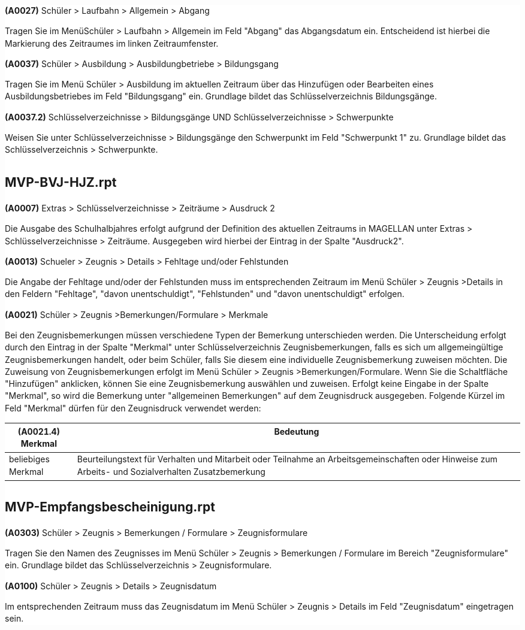 **(A0027)** Schüler > Laufbahn > Allgemein > Abgang

Tragen Sie im MenüSchüler > Laufbahn > Allgemein im Feld "Abgang" das Abgangsdatum ein. Entscheidend ist hierbei die Markierung des Zeitraumes im linken Zeitraumfenster.

**(A0037)** Schüler > Ausbildung > Ausbildungbetriebe > Bildungsgang

Tragen Sie im Menü Schüler > Ausbildung im aktuellen Zeitraum über das Hinzufügen oder Bearbeiten eines Ausbildungsbetriebes im Feld "Bildungsgang" ein. Grundlage bildet das Schlüsselverzeichnis Bildungsgänge.

**(A0037.2)** Schlüsselverzeichnisse > Bildungsgänge UND Schlüsselverzeichnisse > Schwerpunkte

Weisen Sie unter  Schlüsselverzeichnisse > Bildungsgänge den Schwerpunkt im Feld "Schwerpunkt 1" zu. Grundlage bildet das Schlüsselverzeichnis > Schwerpunkte.

## MVP-BVJ-HJZ.rpt

**(A0007)** Extras > Schlüsselverzeichnisse > Zeiträume > Ausdruck 2

Die Ausgabe des Schulhalbjahres erfolgt aufgrund der Definition des aktuellen Zeitraums in MAGELLAN unter Extras > Schlüsselverzeichnisse > Zeiträume. Ausgegeben wird hierbei der Eintrag in der Spalte "Ausdruck2".

**(A0013)** Schueler > Zeugnis > Details > Fehltage und/oder Fehlstunden

Die Angabe der Fehltage und/oder der Fehlstunden muss im entsprechenden Zeitraum im Menü Schüler > Zeugnis >Details in den Feldern "Fehltage", "davon unentschuldigt", "Fehlstunden" und "davon unentschuldigt" erfolgen.

**(A0021)** Schüler > Zeugnis >Bemerkungen/Formulare > Merkmale

Bei den Zeugnisbemerkungen müssen verschiedene Typen der Bemerkung unterschieden werden. Die Unterscheidung erfolgt durch den Eintrag in der Spalte "Merkmal" unter Schlüsselverzeichnis Zeugnisbemerkungen, falls
es sich um allgemeingültige Zeugnisbemerkungen handelt, oder beim Schüler, falls Sie diesem eine individuelle Zeugnisbemerkung zuweisen möchten. Die Zuweisung von Zeugnisbemerkungen erfolgt im Menü Schüler > Zeugnis >Bemerkungen/Formulare. Wenn Sie die Schaltfläche "Hinzufügen" anklicken, können Sie eine Zeugnisbemerkung auswählen und zuweisen. Erfolgt keine Eingabe in der Spalte "Merkmal", so wird die Bemerkung unter "allgemeinen Bemerkungen" auf dem Zeugnisdruck ausgegeben.
Folgende Kürzel im Feld "Merkmal" dürfen für den Zeugnisdruck verwendet werden:

**(A0021.4)** Merkmal | Bedeutung
--|--
beliebiges Merkmal | Beurteilungstext für Verhalten und Mitarbeit oder Teilnahme an Arbeitsgemeinschaften oder Hinweise zum Arbeits- und Sozialverhalten Zusatzbemerkung

## MVP-Empfangsbescheinigung.rpt

**(A0303)** Schüler > Zeugnis > Bemerkungen / Formulare > Zeugnisformulare

Tragen Sie den Namen des Zeugnisses im Menü Schüler > Zeugnis > Bemerkungen / Formulare im Bereich "Zeugnisformulare" ein. Grundlage bildet das Schlüsselverzeichnis > Zeugnisformulare.

**(A0100)** Schüler > Zeugnis > Details > Zeugnisdatum

Im entsprechenden Zeitraum muss das Zeugnisdatum im Menü Schüler > Zeugnis > Details im Feld "Zeugnisdatum" eingetragen sein.
